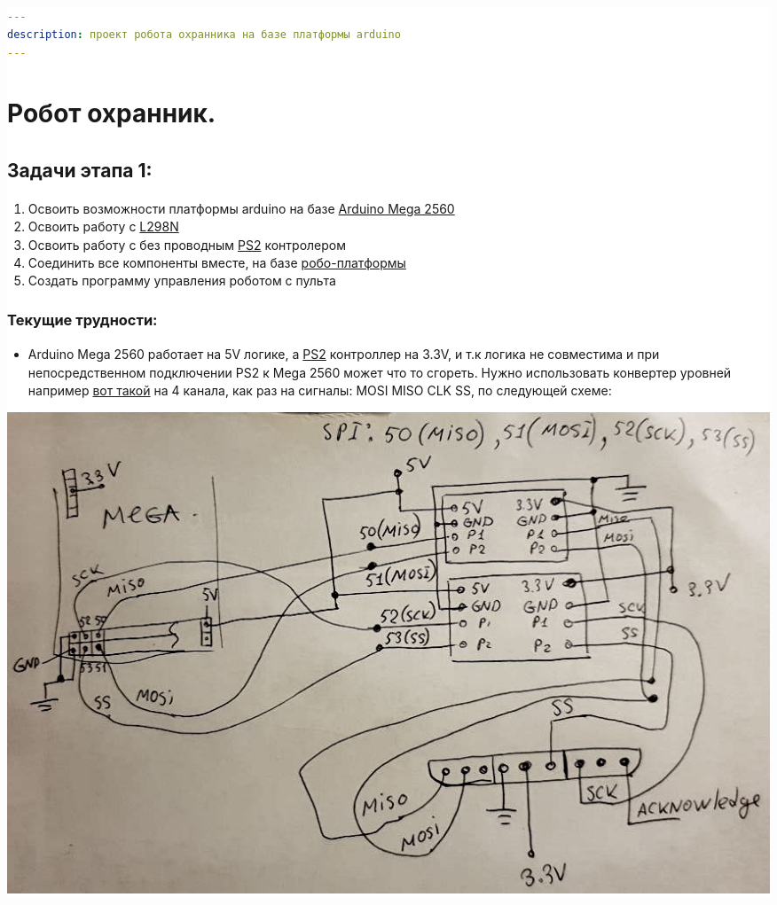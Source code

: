 ```yaml
---
description: проект робота охранника на базе платформы arduino
---
```


# Робот охранник.

## Задачи этапа 1:

1. Освоить возможности платформы arduino на базе [Arduino Mega 2560](https://store.arduino.cc/usa/mega-2560-r3)
2. Освоить работу с  [L298N](https://www.teachmemicro.com/use-l298n-motor-driver/)
3. Освоить работу с  без проводным [PS2](https://create.arduino.cc/projecthub/electropeak/how-to-interface-ps2-wireless-controller-w-arduino-a0a813?f=1) контролером
4. Соединить все компоненты вместе, на базе [робо-платформы](https://ru.aliexpress.com/item/32621177415.html?spm=a2g0s.9042311.0.0.274233edJqk35b)
5. Создать программу управления роботом с пульта

### Текущие трудности:

* Arduino Mega 2560 работает на 5V логике, a [PS2](https://ru.aliexpress.com/item/32857305986.html?spm=a2g0s.9042311.0.0.274233edyBKrYJ) контроллер на 3.3V,   и т.к логика не совместима и при непосредственном подключении PS2 к Mega 2560 может что то сгореть. Нужно использовать конвертер уровней например [вот такой](https://learn.sparkfun.com/tutorials/retired---using-the-logic-level-converter) на 4 канала, как раз на сигналы: MOSI MISO CLK SS, по следующей схеме:    

![](.gitbook/assets/shema.jpg)
